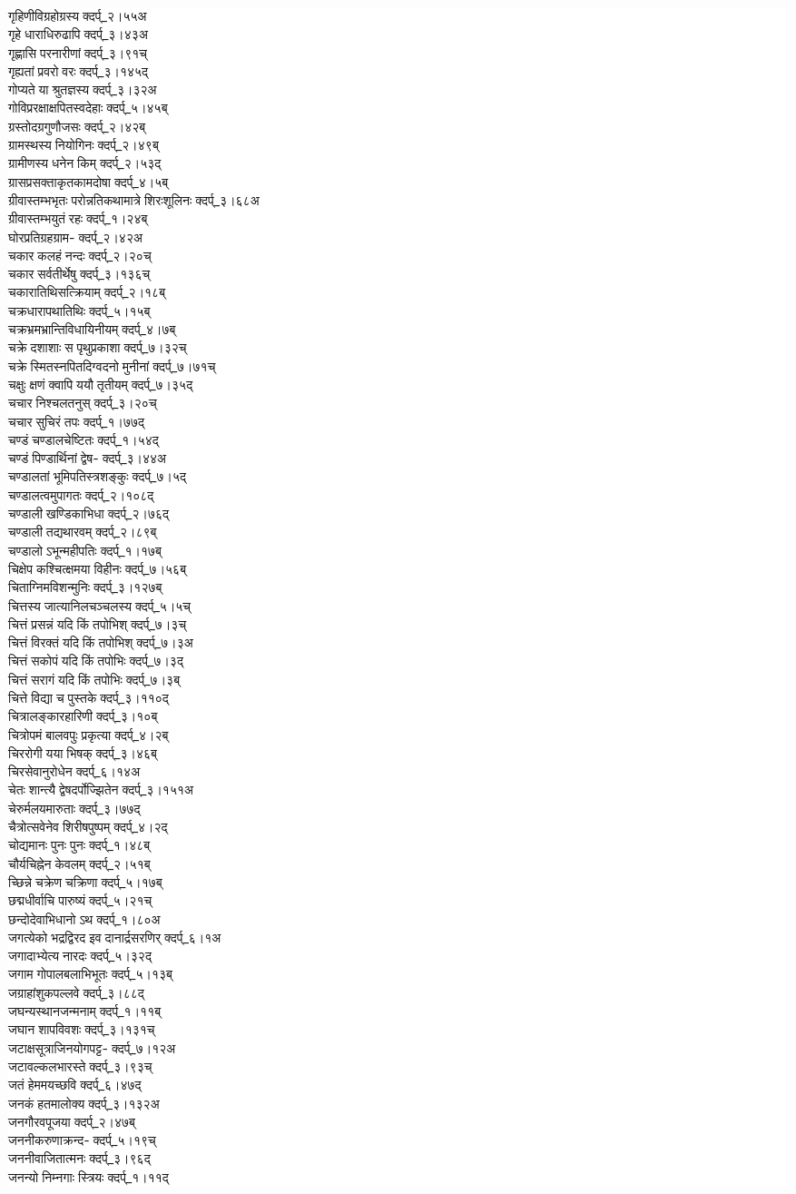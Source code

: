 गृहिणीविग्रहोग्रस्य  क्दर्प्_२।५५अ  
गृहे धाराधिरुढापि  क्दर्प्_३।४३अ  
गृह्णासि परनारीणां  क्दर्प्_३।९१च्  
गृह्यतां प्रवरो वरः  क्दर्प्_३।१४५द्  
गोप्यते या श्रुतज्ञस्य  क्दर्प्_३।३२अ  
गोविप्ररक्षाक्षपितस्वदेहाः  क्दर्प्_५।४५ब्  
ग्रस्तोदग्रगुणौजसः  क्दर्प्_२।४२ब्  
ग्रामस्थस्य नियोगिनः  क्दर्प्_२।४९ब्  
ग्रामीणस्य धनेन किम्  क्दर्प्_२।५३द्  
ग्रासप्रसक्ताकृतकामदोषा  क्दर्प्_४।५ब्  
ग्रीवास्तम्भभृतः परोन्नतिकथामात्रे शिरःशूलिनः  क्दर्प्_३।६८अ  
ग्रीवास्तम्भयुतं रहः  क्दर्प्_१।२४ब्  
घोरप्रतिग्रहग्राम-  क्दर्प्_२।४२अ  
चकार कलहं नन्दः  क्दर्प्_२।२०च्  
चकार सर्वतीर्थेषु  क्दर्प्_३।१३६च्  
चकारातिथिसत्क्रियाम्  क्दर्प्_२।१८ब्  
चक्रधारापथातिथिः  क्दर्प्_५।१५ब्  
चक्रभ्रमभ्रान्तिविधायिनीयम्  क्दर्प्_४।७ब्  
चक्रे दशाशाः स पृथुप्रकाशा  क्दर्प्_७।३२च्  
चक्रे स्मितस्नपितदिग्वदनो मुनीनां  क्दर्प्_७।७१च्  
चक्षुः क्षणं क्वापि ययौ तृतीयम्  क्दर्प्_७।३५द्  
चचार निश्चलतनुस्  क्दर्प्_३।२०च्  
चचार सुचिरं तपः  क्दर्प्_१।७७द्  
चण्डं चण्डालचेष्टितः  क्दर्प्_१।५४द्  
चण्डं पिण्डार्थिनां द्वेष-  क्दर्प्_३।४४अ  
चण्डालतां भूमिपतिस्त्रशङ्कुः  क्दर्प्_७।५द्  
चण्डालत्वमुपागतः  क्दर्प्_२।१०८द्  
चण्डाली खण्डिकाभिधा  क्दर्प्_२।७६द्  
चण्डाली तद्यथारवम्  क्दर्प्_२।८९ब्  
चण्डालो ऽभून्महीपतिः  क्दर्प्_१।१७ब्  
चिक्षेप कश्चित्क्षमया विहीनः  क्दर्प्_७।५६ब्  
चिताग्निमविशन्मुनिः  क्दर्प्_३।१२७ब्  
चित्तस्य जात्यानिलचञ्चलस्य  क्दर्प्_५।५च्  
चित्तं प्रसन्नं यदि किं तपोभिश्  क्दर्प्_७।३च्  
चित्तं विरक्तं यदि किं तपोभिश्  क्दर्प्_७।३अ  
चित्तं सकोपं यदि किं तपोभिः  क्दर्प्_७।३द्  
चित्तं सरागं यदि किं तपोभिः  क्दर्प्_७।३ब्  
चित्ते विद्या च पुस्तके  क्दर्प्_३।११०द्  
चित्रालङ्कारहारिणी  क्दर्प्_३।१०ब्  
चित्रोपमं बालवपुः प्रकृत्या  क्दर्प्_४।२ब्  
चिररोगी यया भिषक्  क्दर्प्_३।४६ब्  
चिरसेवानुरोधेन  क्दर्प्_६।१४अ  
चेतः शान्त्यै द्वेषदर्पोज्झितेन  क्दर्प्_३।१५१अ  
चेरुर्मलयमारुताः  क्दर्प्_३।७७द्  
चैत्रोत्सवेनेव शिरीषपुष्पम्  क्दर्प्_४।२द्  
चोद्यमानः पुनः पुनः  क्दर्प्_१।४८ब्  
चौर्यचिह्नेन केवलम्  क्दर्प्_२।५१ब्  
च्छिन्ने चक्रेण चक्रिणा  क्दर्प्_५।१७ब्  
छद्मधीर्वाचि पारुष्यं  क्दर्प्_५।२१च्  
छन्दोदेवाभिधानो ऽथ  क्दर्प्_१।८०अ  
जगत्येको भद्रद्विरद इव दानार्द्रसरणिर्  क्दर्प्_६।१अ  
जगादाभ्येत्य नारदः  क्दर्प्_५।३२द्  
जगाम गोपालबलाभिभूतः  क्दर्प्_५।१३ब्  
जग्राहांशुकपल्लवे  क्दर्प्_३।८८द्  
जघन्यस्थानजन्मनाम्  क्दर्प्_१।११ब्  
जघान शापविवशः  क्दर्प्_३।१३१च्  
जटाक्षसूत्राजिनयोगपट्ट-  क्दर्प्_७।१२अ  
जटावल्कलभारस्ते  क्दर्प्_३।९३च्  
जतं हेममयच्छवि  क्दर्प्_६।४७द्  
जनकं हतमालोक्य  क्दर्प्_३।१३२अ  
जनगौरवपूजया  क्दर्प्_२।४७ब्  
जननीकरुणाक्रन्द-  क्दर्प्_५।१९च्  
जननीवाजितात्मनः  क्दर्प्_३।९६द्  
जनन्यो निम्नगाः स्त्रियः  क्दर्प्_१।११द्  